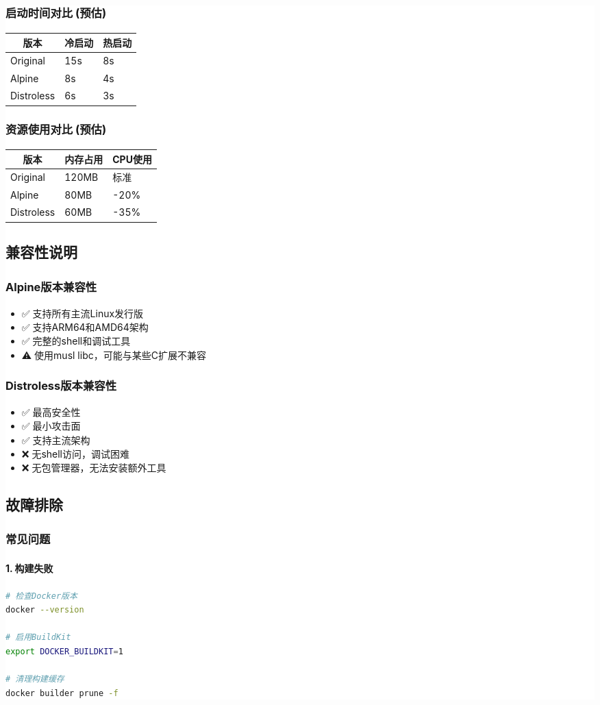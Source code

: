 ### 启动时间对比 (预估)

| 版本 | 冷启动 | 热启动 |
|------|--------|--------|
| Original | 15s | 8s |
| Alpine | 8s | 4s |
| Distroless | 6s | 3s |

### 资源使用对比 (预估)

| 版本 | 内存占用 | CPU使用 |
|------|----------|---------|
| Original | 120MB | 标准 |
| Alpine | 80MB | -20% |
| Distroless | 60MB | -35% |

## 兼容性说明

### Alpine版本兼容性
- ✅ 支持所有主流Linux发行版
- ✅ 支持ARM64和AMD64架构
- ✅ 完整的shell和调试工具
- ⚠️ 使用musl libc，可能与某些C扩展不兼容

### Distroless版本兼容性
- ✅ 最高安全性
- ✅ 最小攻击面
- ✅ 支持主流架构
- ❌ 无shell访问，调试困难
- ❌ 无包管理器，无法安装额外工具

## 故障排除

### 常见问题

#### 1. 构建失败
```bash
# 检查Docker版本
docker --version

# 启用BuildKit
export DOCKER_BUILDKIT=1

# 清理构建缓存
docker builder prune -f
```
